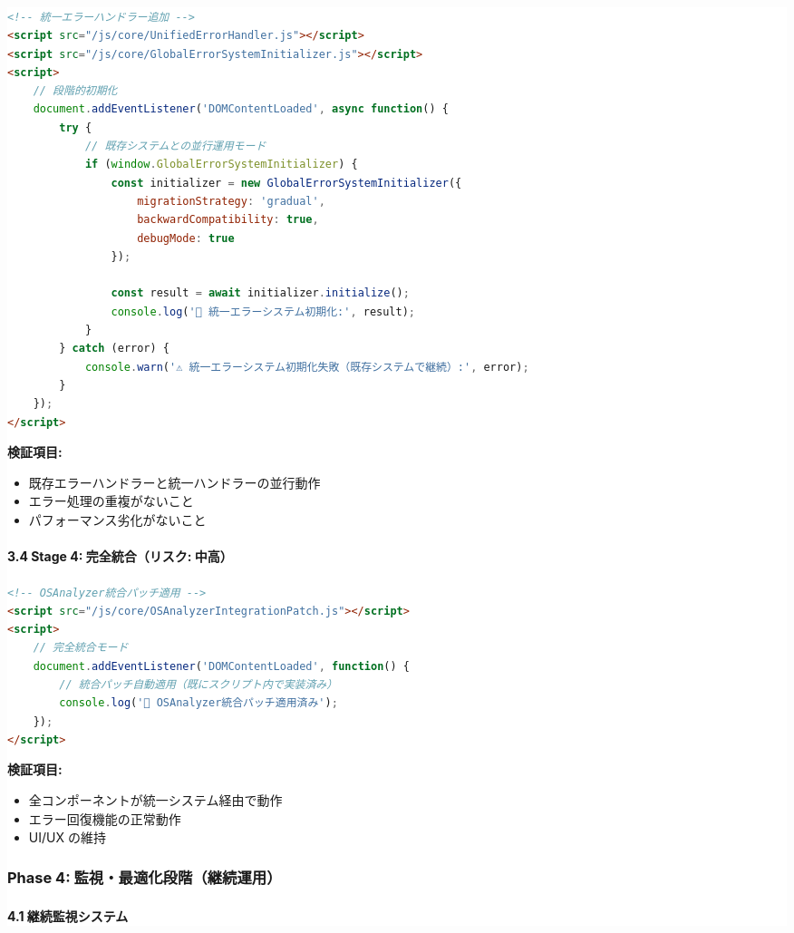 ```html
<!-- 統一エラーハンドラー追加 -->
<script src="/js/core/UnifiedErrorHandler.js"></script>
<script src="/js/core/GlobalErrorSystemInitializer.js"></script>
<script>
    // 段階的初期化
    document.addEventListener('DOMContentLoaded', async function() {
        try {
            // 既存システムとの並行運用モード
            if (window.GlobalErrorSystemInitializer) {
                const initializer = new GlobalErrorSystemInitializer({
                    migrationStrategy: 'gradual',
                    backwardCompatibility: true,
                    debugMode: true
                });
                
                const result = await initializer.initialize();
                console.log('🎯 統一エラーシステム初期化:', result);
            }
        } catch (error) {
            console.warn('⚠️ 統一エラーシステム初期化失敗（既存システムで継続）:', error);
        }
    });
</script>
```

**検証項目:**
- 既存エラーハンドラーと統一ハンドラーの並行動作
- エラー処理の重複がないこと
- パフォーマンス劣化がないこと

#### 3.4 Stage 4: 完全統合（リスク: 中高）

```html
<!-- OSAnalyzer統合パッチ適用 -->
<script src="/js/core/OSAnalyzerIntegrationPatch.js"></script>
<script>
    // 完全統合モード
    document.addEventListener('DOMContentLoaded', function() {
        // 統合パッチ自動適用（既にスクリプト内で実装済み）
        console.log('🔧 OSAnalyzer統合パッチ適用済み');
    });
</script>
```

**検証項目:**
- 全コンポーネントが統一システム経由で動作
- エラー回復機能の正常動作
- UI/UX の維持

### Phase 4: 監視・最適化段階（継続運用）

#### 4.1 継続監視システム
